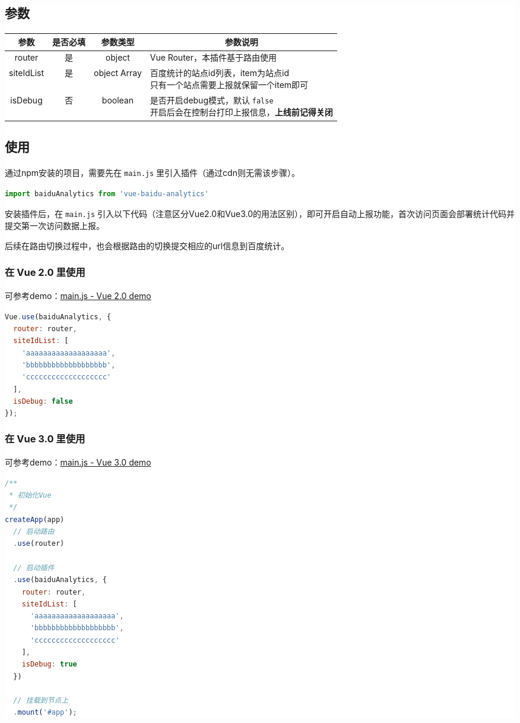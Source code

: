 ## 参数

参数|是否必填|参数类型|参数说明
:-:|:-:|:-:|-
router|是|object|Vue Router，本插件基于路由使用
siteIdList|是|object Array|百度统计的站点id列表，item为站点id<br>只有一个站点需要上报就保留一个item即可
isDebug|否|boolean|是否开启debug模式，默认 `false`<br>开启后会在控制台打印上报信息，**上线前记得关闭**

## 使用

通过npm安装的项目，需要先在 `main.js` 里引入插件（通过cdn则无需该步骤）。

```js
import baiduAnalytics from 'vue-baidu-analytics'
```

安装插件后，在 `main.js` 引入以下代码（注意区分Vue2.0和Vue3.0的用法区别），即可开启自动上报功能，首次访问页面会部署统计代码并提交第一次访问数据上报。

后续在路由切换过程中，也会根据路由的切换提交相应的url信息到百度统计。

### 在 Vue 2.0 里使用

可参考demo：[main.js - Vue 2.0 demo](https://chengpeiquan.github.io/vue-baidu-analytics/demo/js/main-for-vue2.js)

```js
Vue.use(baiduAnalytics, {
  router: router,
  siteIdList: [
    'aaaaaaaaaaaaaaaaaaa',
    'bbbbbbbbbbbbbbbbbbb',
    'ccccccccccccccccccc'
  ],
  isDebug: false
});
```

### 在 Vue 3.0 里使用

可参考demo：[main.js - Vue 3.0 demo](https://chengpeiquan.github.io/vue-baidu-analytics/demo/js/main-for-vue3.js)

```js
/** 
 * 初始化Vue
 */
createApp(app)
  // 启动路由
  .use(router)

  // 启动插件
  .use(baiduAnalytics, {
    router: router,
    siteIdList: [
      'aaaaaaaaaaaaaaaaaaa',
      'bbbbbbbbbbbbbbbbbbb',
      'ccccccccccccccccccc'
    ],
    isDebug: true
  })
  
  // 挂载到节点上
  .mount('#app');
```
